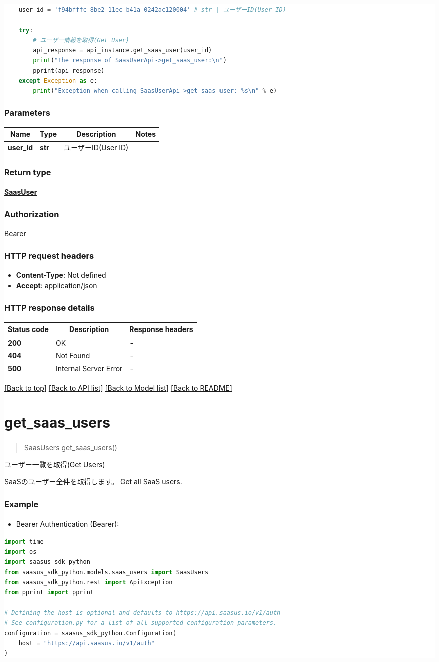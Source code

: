 ```python
    user_id = 'f94bfffc-8be2-11ec-b41a-0242ac120004' # str | ユーザーID(User ID)

    try:
        # ユーザー情報を取得(Get User)
        api_response = api_instance.get_saas_user(user_id)
        print("The response of SaasUserApi->get_saas_user:\n")
        pprint(api_response)
    except Exception as e:
        print("Exception when calling SaasUserApi->get_saas_user: %s\n" % e)
```



### Parameters

Name | Type | Description  | Notes
------------- | ------------- | ------------- | -------------
 **user_id** | **str**| ユーザーID(User ID) | 

### Return type

[**SaasUser**](SaasUser.md)

### Authorization

[Bearer](../README.md#Bearer)

### HTTP request headers

 - **Content-Type**: Not defined
 - **Accept**: application/json

### HTTP response details
| Status code | Description | Response headers |
|-------------|-------------|------------------|
**200** | OK |  -  |
**404** | Not Found |  -  |
**500** | Internal Server Error |  -  |

[[Back to top]](#) [[Back to API list]](../README.md#documentation-for-api-endpoints) [[Back to Model list]](../README.md#documentation-for-models) [[Back to README]](../README.md)

# **get_saas_users**
> SaasUsers get_saas_users()

ユーザー一覧を取得(Get Users)

SaaSのユーザー全件を取得します。  Get all SaaS users. 

### Example

* Bearer Authentication (Bearer):
```python
import time
import os
import saasus_sdk_python
from saasus_sdk_python.models.saas_users import SaasUsers
from saasus_sdk_python.rest import ApiException
from pprint import pprint

# Defining the host is optional and defaults to https://api.saasus.io/v1/auth
# See configuration.py for a list of all supported configuration parameters.
configuration = saasus_sdk_python.Configuration(
    host = "https://api.saasus.io/v1/auth"
)
```